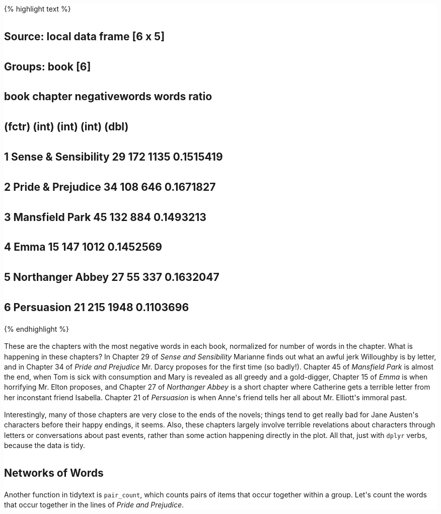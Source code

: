 

{% highlight text %}
## Source: local data frame [6 x 5]
## Groups: book [6]
## 
##                  book chapter negativewords words     ratio
##                (fctr)   (int)         (int) (int)     (dbl)
## 1 Sense & Sensibility      29           172  1135 0.1515419
## 2   Pride & Prejudice      34           108   646 0.1671827
## 3      Mansfield Park      45           132   884 0.1493213
## 4                Emma      15           147  1012 0.1452569
## 5    Northanger Abbey      27            55   337 0.1632047
## 6          Persuasion      21           215  1948 0.1103696
{% endhighlight %}

These are the chapters with the most negative words in each book, normalized for number of words in the chapter. What is happening in these chapters? In Chapter 29 of *Sense and Sensibility* Marianne finds out what an awful jerk Willoughby is by letter, and in Chapter 34 of *Pride and Prejudice* Mr. Darcy proposes for the first time (so badly!). Chapter 45 of *Mansfield Park* is almost the end, when Tom is sick with consumption and Mary is revealed as all greedy and a gold-digger, Chapter 15 of *Emma* is when horrifying Mr. Elton proposes, and Chapter 27 of *Northanger Abbey* is a short chapter where Catherine gets a terrible letter from her inconstant friend Isabella. Chapter 21 of *Persuasion* is when Anne's friend tells her all about Mr. Elliott's immoral past. 

Interestingly, many of those chapters are very close to the ends of the novels; things tend to get really bad for Jane Austen's characters before their happy endings, it seems. Also, these chapters largely involve terrible revelations about characters through letters or conversations about past events, rather than some action happening directly in the plot. All that, just with `dplyr` verbs, because the data is tidy.

## Networks of Words

Another function in tidytext is `pair_count`, which counts pairs of items that occur together within a group. Let's count the words that occur together in the lines of *Pride and Prejudice*.
